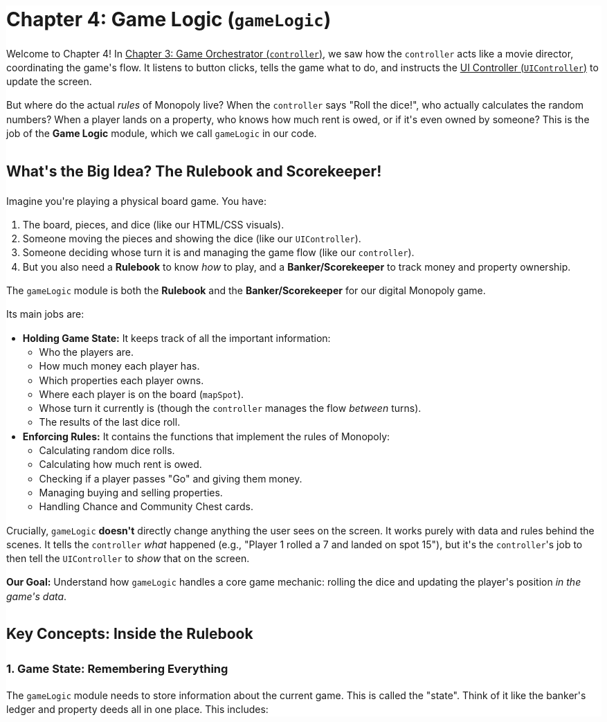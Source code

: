 # Chapter 4: Game Logic (`gameLogic`)

Welcome to Chapter 4! In [Chapter 3: Game Orchestrator (`controller`)](03_game_orchestrator___controller___.md), we saw how the `controller` acts like a movie director, coordinating the game's flow. It listens to button clicks, tells the game what to do, and instructs the [UI Controller (`UIController`)](02_ui_controller___uicontroller___.md) to update the screen.

But where do the actual *rules* of Monopoly live? When the `controller` says "Roll the dice!", who actually calculates the random numbers? When a player lands on a property, who knows how much rent is owed, or if it's even owned by someone? This is the job of the **Game Logic** module, which we call `gameLogic` in our code.

## What's the Big Idea? The Rulebook and Scorekeeper!

Imagine you're playing a physical board game. You have:
1.  The board, pieces, and dice (like our HTML/CSS visuals).
2.  Someone moving the pieces and showing the dice (like our `UIController`).
3.  Someone deciding whose turn it is and managing the game flow (like our `controller`).
4.  But you also need a **Rulebook** to know *how* to play, and a **Banker/Scorekeeper** to track money and property ownership.

The `gameLogic` module is both the **Rulebook** and the **Banker/Scorekeeper** for our digital Monopoly game.

Its main jobs are:
*   **Holding Game State:** It keeps track of all the important information:
    *   Who the players are.
    *   How much money each player has.
    *   Which properties each player owns.
    *   Where each player is on the board (`mapSpot`).
    *   Whose turn it currently is (though the `controller` manages the flow *between* turns).
    *   The results of the last dice roll.
*   **Enforcing Rules:** It contains the functions that implement the rules of Monopoly:
    *   Calculating random dice rolls.
    *   Calculating how much rent is owed.
    *   Checking if a player passes "Go" and giving them money.
    *   Managing buying and selling properties.
    *   Handling Chance and Community Chest cards.

Crucially, `gameLogic` **doesn't** directly change anything the user sees on the screen. It works purely with data and rules behind the scenes. It tells the `controller` *what* happened (e.g., "Player 1 rolled a 7 and landed on spot 15"), but it's the `controller`'s job to then tell the `UIController` to *show* that on the screen.

**Our Goal:** Understand how `gameLogic` handles a core game mechanic: rolling the dice and updating the player's position *in the game's data*.

## Key Concepts: Inside the Rulebook

### 1. Game State: Remembering Everything

The `gameLogic` module needs to store information about the current game. This is called the "state". Think of it like the banker's ledger and property deeds all in one place. This includes:

